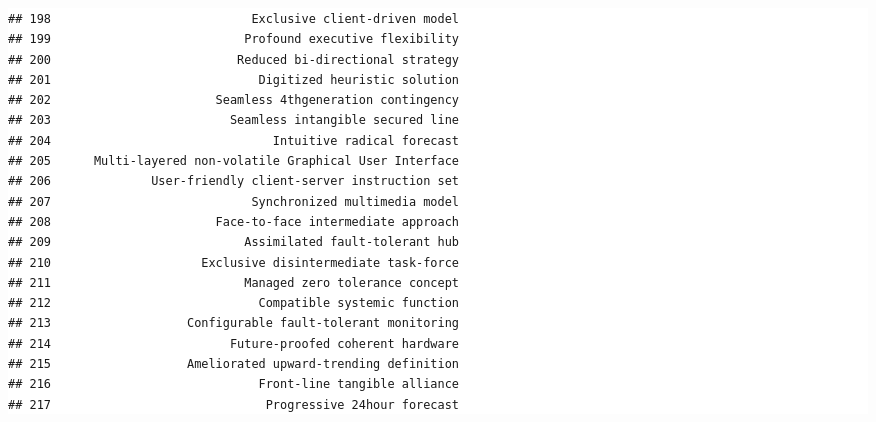     ## 198                            Exclusive client-driven model
    ## 199                           Profound executive flexibility
    ## 200                          Reduced bi-directional strategy
    ## 201                             Digitized heuristic solution
    ## 202                       Seamless 4thgeneration contingency
    ## 203                         Seamless intangible secured line
    ## 204                               Intuitive radical forecast
    ## 205      Multi-layered non-volatile Graphical User Interface
    ## 206              User-friendly client-server instruction set
    ## 207                            Synchronized multimedia model
    ## 208                       Face-to-face intermediate approach
    ## 209                           Assimilated fault-tolerant hub
    ## 210                     Exclusive disintermediate task-force
    ## 211                           Managed zero tolerance concept
    ## 212                             Compatible systemic function
    ## 213                   Configurable fault-tolerant monitoring
    ## 214                         Future-proofed coherent hardware
    ## 215                   Ameliorated upward-trending definition
    ## 216                             Front-line tangible alliance
    ## 217                              Progressive 24hour forecast